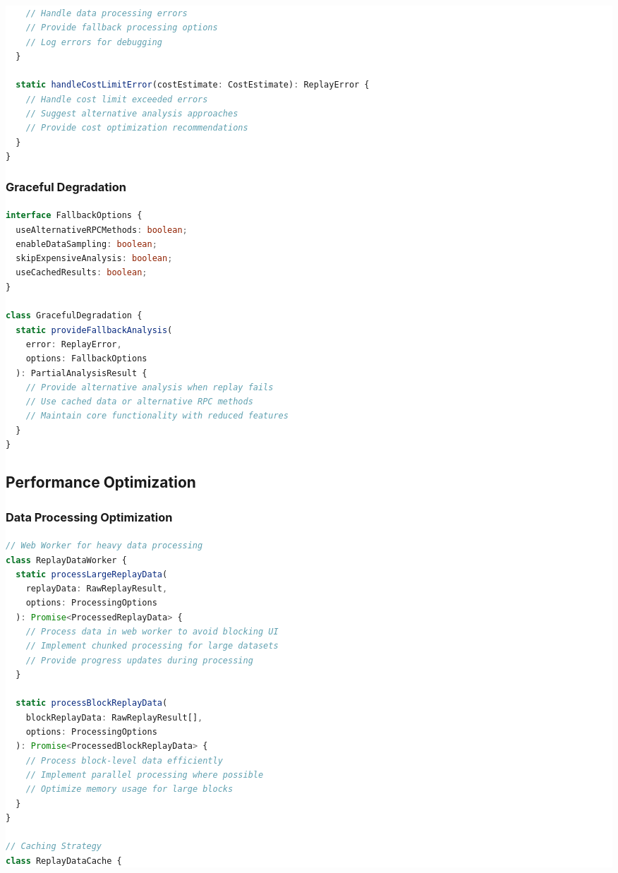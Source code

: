 ```typescript
    // Handle data processing errors
    // Provide fallback processing options
    // Log errors for debugging
  }

  static handleCostLimitError(costEstimate: CostEstimate): ReplayError {
    // Handle cost limit exceeded errors
    // Suggest alternative analysis approaches
    // Provide cost optimization recommendations
  }
}
```

### Graceful Degradation

```typescript
interface FallbackOptions {
  useAlternativeRPCMethods: boolean;
  enableDataSampling: boolean;
  skipExpensiveAnalysis: boolean;
  useCachedResults: boolean;
}

class GracefulDegradation {
  static provideFallbackAnalysis(
    error: ReplayError,
    options: FallbackOptions
  ): PartialAnalysisResult {
    // Provide alternative analysis when replay fails
    // Use cached data or alternative RPC methods
    // Maintain core functionality with reduced features
  }
}
```

## Performance Optimization

### Data Processing Optimization

```typescript
// Web Worker for heavy data processing
class ReplayDataWorker {
  static processLargeReplayData(
    replayData: RawReplayResult,
    options: ProcessingOptions
  ): Promise<ProcessedReplayData> {
    // Process data in web worker to avoid blocking UI
    // Implement chunked processing for large datasets
    // Provide progress updates during processing
  }

  static processBlockReplayData(
    blockReplayData: RawReplayResult[],
    options: ProcessingOptions
  ): Promise<ProcessedBlockReplayData> {
    // Process block-level data efficiently
    // Implement parallel processing where possible
    // Optimize memory usage for large blocks
  }
}

// Caching Strategy
class ReplayDataCache {
```